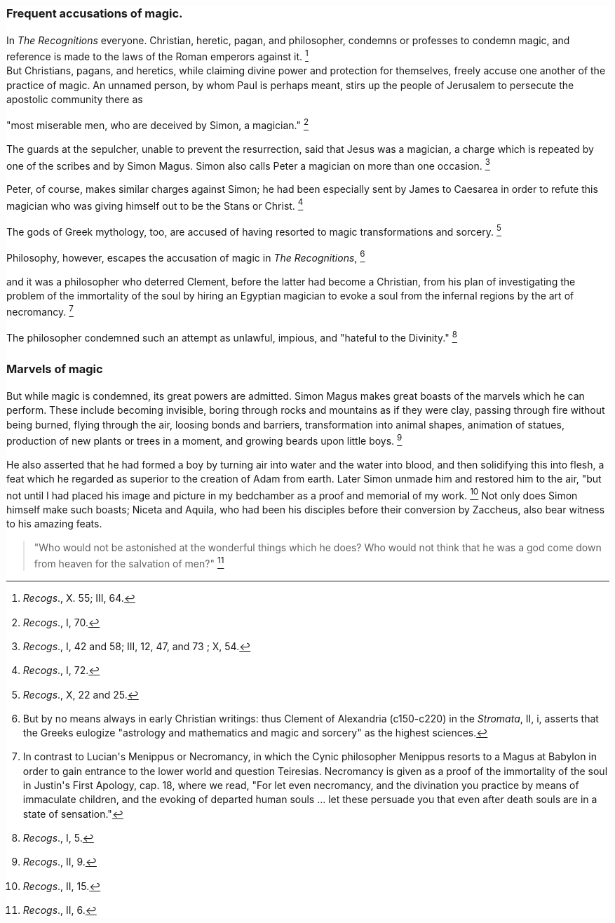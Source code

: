  [^16:3]: Dindorf, I, 282, 286-7. 

### Frequent accusations of magic.

In _The Recognitions_ everyone. Christian, heretic, pagan, and philosopher, condemns or professes to condemn magic, and reference is made to the laws of the Roman emperors against it.  [^16:4]  
But Christians, pagans, and heretics, while claiming divine power and protection for themselves, freely accuse one another of the practice of magic. An unnamed person, by whom Paul is perhaps meant, stirs up the people of Jerusalem to persecute the apostolic community there as 

 [^16:4]: _Recogs_., X. 55; III, 64. 

"most miserable men, who are deceived by Simon, a magician."  [^16:5] 

 [^16:5]: _Recogs_., I, 70. 

The guards at the sepulcher, unable to prevent the resurrection, said that Jesus was a magician, a charge which is repeated by one of the scribes and by Simon Magus. Simon also calls Peter a magician on more than one occasion.  [^16:6] 

 [^16:6]: _Recogs_., I, 42 and 58; III, 12, 47, and 73 ; X, 54.

Peter, of course, makes similar charges against Simon; he had been especially sent by James to Caesarea in order to refute this magician who was giving himself out to be the Stans or Christ.  [^16:7] 

 [^16:7]: _Recogs_., I, 72. 

The gods of Greek mythology, too, are accused of having resorted to magic transformations and sorcery.  [^18:1] 

 [^18:1]:  _Recogs_., X, 22 and 25.

Philosophy, however, escapes the accusation of magic in _The Recognitions_,  [^18:2] 

 [^18:2]: But by no means always in early Christian writings: thus Clement of Alexandria (c150-c220) in the _Stromata_, II, i, asserts that the Greeks eulogize "astrology and mathematics and magic and sorcery" as the highest sciences.

and it was a philosopher who deterred Clement, before the latter had become a Christian, from his plan of investigating the problem of the immortality of the soul by hiring an Egyptian magician to evoke a soul from the infernal regions by the art of necromancy.  [^18:3] 

 [^18:3]: In contrast to Lucian's Menippus or Necromancy, in which the Cynic philosopher Menippus resorts to a Magus at Babylon in order to gain entrance to the lower world and question Teiresias. 
Necromancy is given as a proof of the immortality of the soul in  Justin's First Apology, cap. 18,  where we read, "For let even necromancy, and the divination you practice by means of immaculate children, and the evoking of  departed human souls ... let these persuade you that even after death souls are in a state of sensation." 

The philosopher condemned such an attempt as unlawful, impious, and "hateful to the Divinity."  [^18:4] 

 [^18:4]:  _Recogs_., I, 5. 

### Marvels of magic

But while magic is condemned, its great powers are admitted. Simon Magus makes great boasts of the marvels which he can perform. These include becoming invisible, boring through rocks and mountains as if they were clay, passing through fire without being burned, flying through the air, loosing bonds and barriers, transformation into animal shapes, animation of statues, production of new plants or trees in a moment, and growing beards upon little boys.  [^18:5] 

 [^18:5]: _Recogs_., II, 9. 

He also asserted that he had formed a boy by turning air into water and the water into blood, and then solidifying this into flesh, a feat which he regarded as superior to the creation of Adam from earth. Later Simon unmade him and restored him to the air, "but not until I had placed his image and picture in my bedchamber as a proof and memorial of my work.  [^18:6] Not only does Simon himself make such boasts; Niceta and Aquila, who had been his disciples before their conversion by Zaccheus, also bear witness to his amazing feats. 

 [^18:6]: _Recogs_., II, 15. 

> "Who would not be astonished at the wonderful things which he does? Who would not think that he was a god come down from heaven for the salvation of men?"  [^19:1] 


 [^1:1]: Text of _The Recognitions_ in Migne, PG, I; of _The Homilies_ in PG, II, or P. de Lagarde, _Clementina_, 1865. E. C. Richardson had an edition of _The Recognitions_ in preparation in 1893, when a list of some seventy MSS communicated by him was published in A. Harnack's _Gesch. d. altchr. Lit_., I, 229-30, but it has not yet appeared. In quoting _The Recognitions_ I often avail myself of the language of the English translation in the _Ante-Nicene Fathers_.   
 [^2:1]: BN, Greek, 930; Ottobon, 443.
 [^3:1]: Isidore, _De natura rerum_, caps. xxxi, xxxvl, xxxix-xh (PL, 83, 1003-12).
 [^3:2]: PL, 83, 1003, note, "Sunt haec lib. VIII Recognitionum sed apparet Isidorum alia interpretatione usum ac dubitare posse an ea quae circumfertur Rufini sit."
 [^3:3]: See CU, Trinity 1041, 14th century, fols. 7-105, “Inc. prologus in librum quem moderni itinerarium beati Petri vocant."
 [^3:4]: Valois (1880), p. 204.
 [^3:5]: PL, 59, 162, "Notitia librorum apocryphorum qui non recipiuntur."
 [^3:6]: Vincent of Beauvais, _Speculum naturale_, 1495, I, 14.
 [^3:7]: PL, 176, 787-8, _Erudit. Didasc_., IV, 15.
 [^3:8]: Itinerarium nomine - Petri apostoli quod appellatur sancti Clementis libri octo apocryphum (or, apocryphi)."
 [^3:9]: _Speculum naturale_, XXXII, 129, concerning the morality of the Seres.
 [^3:10]: Compare Recognitions, I, 27 (PG, I, 122) with Rabanus, Comment. in Genesim, I, 2 (PL, 107 450).
 [^4:1]: _Speculum naturale_, I, 7. Peter is represented as saying, "When anyone has derived from divine Scripture a sound and firm rule of truth, it will not be absurd if to the assertion of true dogma he joins something from the education and liberal studies which he may have pursued from boyhood. Yet so that in all points he teaches what is true and shuns what is false and pretense." This corresponds to the close of the 42nd chapter of the tenth book of _The Recognitions_. 
 [^4:2]: Since writing this I learn that Professor E. C. Richardson has examined most of the known MSS of _The Recognitions_ and has found them all to be the version by Rufinus, except for a few additional chapters which someone has added in the French group of MSS, - chapters which Rufinus seems to have omitted because they were difficult to translate. 
 [^4:3]: Heintze (1914), 23, however, argues that the conclusion of _The Recognitions_ is dependent upon _The Homilies_. 
 [^4:4]: Professor E. C. Richardson, after kindly reading this chapter in manuscript, writes me (Sept. 5, 1921) that he doubts if this Syriac; MS is correctly described as three books of _The Recognitions_ and four books of _The Homilies_, and that he thinks it may represent an earlier form in the evolution than either of them. He writes further, “I have a strong notion that a study of Greek MSS of the Epitomes will reveal still more variant forms in Greek, and there are certainly other oriental compilations not yet brought into comparison with the Greek, Latin, and Syriac forms.”
 [^5:1]: In _The Homilies_ it is a trip only from Alexandria to Caesarea that consumes this number of days.
 [^6:1]: About 375 A.D. Epiphanius (Dindorf, II, 107-9) describes The Circuits in such a way that he might have either _The Homulies_ or _The Recognitions_ in mind. On the other hand, the Philocalia, com- nosed about 358 bs Basil and Gregory, cites a passage on astrology from the fourteenth book of _The Circuits_ which is in the tenth book of _The Recognitions_ and not in _The Homilies_ at all.
 [^6:2]: Heintze (1914), p. 113.
 [^6:3]: Waitz (1904), pp. 151 and 243.
 [^7:1]: See E. C. Richardson in _Papers of the American Society of Church History_, VI (1894). 
 [^7:2]: Neither Philostratus nor Apollonius of Tyana is mentioned, however, in the index of W, Heintze's _Der Klemensroman und seine griechischen Quellen_ (1914), 144 pp. 
 [^8:1]: _Recogs_.,Vll,6. 
 [^8:2]: _Recogs_., I, 29; not mentioned in the corresponding chapter of  _The Homilies_. VIII, 15.
 [^8:3]: _Recogs_., IX, 19-29. 
 [^8:4]:  _Recogs_., Vll, 12. 
 [^8:5]: _Recogs_., X, 15, et seq.
 [^9:1]:  _Recogs_., I, 8; Homilies, I, 10. 
 [^9:2]: Extraordinary, of course, only in that single animals instead of angels, as in the Enoch literature, are set over birds, beasts, serpents, etc. 
 [^9:3]: _Recogs_., I, 27 and 45.
 [^9:4]: _Recogs_., VI, 8.
 [^9:5]: _Recogs_., VIII, 9, 20-22. 
 [^9:6]: _Recogs_., VIII, 15-17.
 [^9:7]: _Recogs_., VIII, 21. 
 [^9:8]: _Recogs_., VIII, 25-32.
 [^10:1]: On the other hand, in the apocryphal _Epistle of Barnabas_, IX, 9, it is stated that the weasel conceives with its mouth and hence typifies persons with unclean mouths.
 [^10:2]: _Recogs_.,ll, 7. 
 [^10:2]: _Recogs_., VIII, 31. 
 [^10:4]: _Recogs_., VIII, 30. 
 [^10:5]: _Recogs_., VIII, 42. 
 [^10:6]:  _Recogs_., VIII, 34, 
 [^10:7]: _Recogs_., VIII, 44. 
 [^11:1]: _Recogs_., VIII, 45. 
 [^11:2]: s_Recogs_.. VIII, 46.
 [^11:3]: _Recogs_., VIII, 47. 
 [^11:4]: _Recogs_., V, 27, 
 [^12:1]: _Recogs_., I, 28.
 [^12:2]: _Recogs_., VIII, 57, "frater meus Clemens tibi diligentius respondebit qui plenius scientiam mathesis attigit; IX, 18, "quoniam quidem scientia mihi mathesis nota est.
 [^12:3]: _Recogs_., X, 11-12.
 [^12:4]: _Recogs_., IX, 18.
 [^12:5]: _Recogs_., VIII, 2.
 [^12:6]: _Recogs_., I, 32.
 [^12:7]: _Recogs_., I, 21, 43, 72. 
 [^12:8]: _Recogs_., IV, 35.
 [^12:9]: Irenaeus, I, 3. 
  [^12:10]: _Recogs_., Ill, 68. 
 [^12:11]: _Recogs_., VIII, 28, "qui eat  parvus in alio mundus." 
 [^12:12]: _Recogs_., VIII, 45. 
 [^13:1]: Recogs., X, 12. In _Homilies_, XIV, 5, the existence of astrological medicine is implied when Peter promises to cure by prayer to God any bodily ill, even “if it is utterly incurable and entirely beyond the range of the medical profession - a case, indeed, which not even the astrologers profess to cure.”
 [^13:6]: Genethlialogy is the application of astrology to the birth of individuals, in order to determine information about the nature and course of a person's life. The term is derived from the Greek word genethlialogia (γενεθλιαλογία), which means “the study that pertains to nativities” or “the study that pertains to births”.
 [^13:6]: Recogs., Vill, 2. In The _Hamilies_, however, Peter argues that, even if Genesis prevails, which he does not admit, still he can “worship Him who is also Lord of the stars,’ and that the doctrine of genesis is far more destructive to polytheism and pagan worship.
 [^13:3]:  _Recogs_., IX, 16-17.
 [^13:4]: _Recogs_., IX, 6 and 12,
 [^13:5]:  _Recogs_., IX, 30.
 [^14:1]: _Recogs_., X, 11. 
 [^14:2]: _Recogs_., X, 12.
  [^14:3]: _Recogs_. IX, 32-7.
 [^14:4]: _Recogs_., IX, 19, and VIII, 48. 
  [^14:5]: _Recogs_., X, 66.
 [^14:6]: _Recogs_., II, 42. 
 [^14:7]: _Recogs_., IV, 7. 
  [^15:1]: _Recogs_., IX, 38.
 [^15:2]: _Recogs_., IX, 6 and 12; IV, 21; V, 20 and 31.
 [^15:3]: _Recogs_., II, 71; IV, 16.
 [^15:4]: _Recogs_., IV, 30.
  [^15:5]: _Recogs_., IX, 9.
 [^15:6]: _Recogs_., IV, 32-33. 
 [^15:7]: _Recogs_., IV, 21. 
 [^15:8]: _Recogs_.. IV, 26. 
 [^15:9]: Reminding one of Benjamin Franklin's more successful attempt to "snatch the thunderbolt  from heaven." 
 [^16:1]: _Recogs_., IV, 27, and I, 30. 
 [^16:2]: _Recogs_., IV, 29.
 [^19:1]: _Recogs_., II, 6.
 [^19:2]: _Recogs_., Ill, 57.
 [^19:3]: _Recogs_., II, 11. 
 [^19:4]: _Recogs_., II, 12. 
 [^19:5]: _Recogs_., X, 53, et seq. 
 [^20:1]: _Recogs_., Ill, 57-60; X, 66.
 [^20:2]: _Recogs_., VIII, 53. 
 [^20:3]: _Recogs_., VIII, 60. 
 [^20:4]: _Recogs_., II, 5. 
 [^20:5]: _Recogs_., II, 10. 
 [^20:6]: _Recogs_., II, 16, and III, 49.
 [^21:1]: Similarly, in a passage contained only in _The Homilies_, V, 5, Appion, recommending to Clement a love incantation which he had learned from an Egyptian who was well versed in magic, explains that demons obey the magician when invoked by the names of superior angels, who in their turn may be adjured by the name of God.
 [^21:2]: Concerning this boy see _Recogs_., II, 13-15; III, 44-45; Homilies, II, 25-30.
 [^21:3]: _Recogs_., II, 6; III, 13. 
 [^22:1]: _Recogs_., Ill, 73; X, 54.
 [^22:2]: _Recogs_., X, 58.
 [^22:3]: _Recogs_., Ill, 63.
 [^22:4]: _Recogs_., II, 7. 
 [^22:5]: _Recogs_., II, 5. 
 [^22:6]: _Recogs_., II, 9, "Multa etenim iam mihi experimenti causa consummata sunt." 
 [^23:1]: _First Apology_, caps. 26 and 56; _Dialogue with Trypho_, 120. 
 [^23:2]: _Adv. haer_., I, 23. 
 [^23:3]: _Adv. haer_., chapter 15, p. 365.
 [^23:4]: Tertullian, _De anima_, cap. 57, in PL, II, 794; _De idolatria_, cap. 9.
 [^23:5]: _Philosophumena_, VI, 2-15.
 [^24:1]: F. N. Funk, _Didascalia et Constitutiones Apostolorum_, 1905, I,
 [^24:2]: χὰ δὲ ἔθνη ἐξιστῶν μαγικῇ ἐμπειρίᾳ καὶ δαιμόνων ἐνεργείᾳ.
 [^24:3]: ...in una die procedens vidi illum per acra volantem et ferebatur. Et subsistens dixi: Un virtute sancti nonuinis Iesu excido virtutes tuas. Et sic ruens femur pedis sui fregit."
 [^25:1]: Arnobius, Adversus gentes, II, 12.
 [^25:2]: Cyril, _Cathechesis_, VI, 15, in PG 33, 564. 
 [^25:3]: _Filastrii diversarum hereseon liber_, cap. 23, ed. F. Marx, 1898, in CSEL; also in PL, vol. 12. 
 [^25:4]: Sulpicius Severus, 363-420, _Chron_., II, 28, and Theodoret, c386-456, _Haereticarum fabularum compendium_, I, i (PG 83, 344) have nothing new to say. 
 [^26:1]: AN, VIII, 673-5.
 [^26:2]: Ibid., 477-85; Greek text in Tischendorf, Acta Apostolorum Apocrypha, 1851, pp. 1-39. The  Greek scholar, Constantine Lascaris, translated part of the work into Latin in 1490. 
 [^27:1]: Mead (1892), p. 37, notes that Dr. Salmon (article Sinon Magus in _Dict. Chris. Biog_. IV, 686) “connects this with the story, told by Suetonius and Dio Chrysostom, that Nero caused a wooden theater to be erected in the Campus, and that a gymnast who tried to play the part of Icarus fell so near the emperor as to bespatter him with blood.” Hegesippus (_De bello judaico_, II, 2), Abdias (_Hist_. 1), and Maximus Taurinensis (_Patr. VI, Synodi ad Imp. Const. Act_. 18) compare Simon's flight with that of Icarus.
 [^27:2]: Tischendorf (1851), p. xix.
 [^27:3]: "De mirificis rebus et actibus beatorum Petri et Pauli, et de magicis artibus Simonis:" Fabricius, _Cod. apocr_., IIl, 632; Florentinus, Martyrologium | Hieronynmi, 103.
 [^27:4]: A slightly different version of the dog incident is found in the _Acts of Nereus and Achilles_ (AS, May III, 9).
 [^28:1]: Hegesippus, III, 2 ed. C. F. Weber and J. Caesar, Marburg, 1864, "et statim in voce Petri implicatiis remigiis alarum quas sumserat corruit, nee exanimatus est, sed fracto debilitatus crure Ariciam concessit atque ibi mortuus est." I earnestly recommend this passage to those who delight in finding ancient precursors of modern inventions as an example of remarkable insight into the effect of air-waves upon delicate mechanisms. 
 [^28:2]: ed. Fabricius, _Cod. apocr_., I, 411 ; AS, June V, 424. 
 [^28:3]: _Biblioth. Patrum_, Cologne, 1618, I, 70. 
 [^28:4]: Printed PL, 39, 2121-2, among the works of Augustine, Sermones Supposititi, CCII. The greater number of MSS assign it to Maximus. 
 [^29:1]: Male, Religious Art in France, 1913, p. 297, notes 3 and 4; p. 298, note I. 
 [^29:2]: The two representations are essentially identical. Simon falls head first, and the accompanying  legend reads, "Hie praecepto Petri oratione Pauli Simon Magus cecidit in terrain," - "Here at ' Peter's command and Paul's prayer Simon Magus falls to earth."
